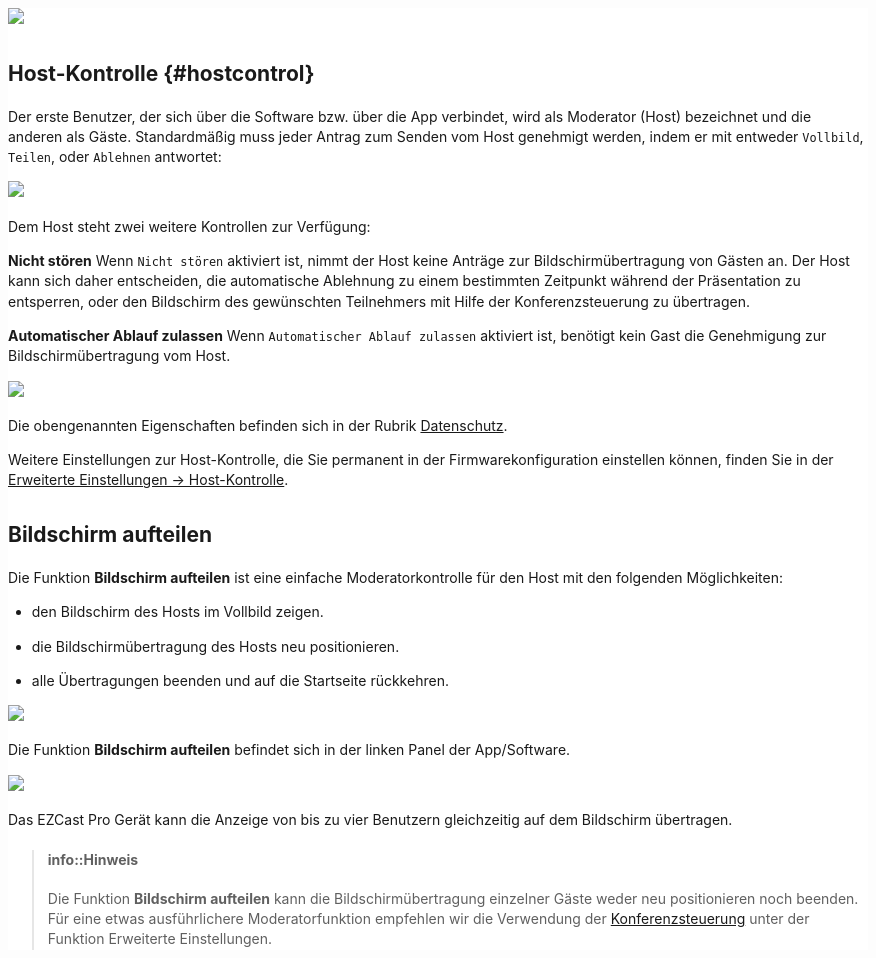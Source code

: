 ![](/assets/img/App-Analytik.png)

## Host-Kontrolle {#hostcontrol}

Der erste Benutzer, der sich über die Software bzw. über die App verbindet, wird als Moderator (Host) bezeichnet und die anderen als Gäste. Standardmäßig muss jeder Antrag zum Senden vom Host genehmigt werden, indem er mit entweder `Vollbild`, `Teilen`, oder `Ablehnen` antwortet: 

![](/assets/img/AppHostKontrolle.png)

Dem Host steht zwei weitere Kontrollen zur Verfügung:

**Nicht stören**
Wenn `Nicht stören` aktiviert ist, nimmt der Host keine Anträge zur Bildschirmübertragung von Gästen an. Der Host kann sich daher entscheiden, die automatische Ablehnung zu einem bestimmten Zeitpunkt während der Präsentation zu entsperren, oder den Bildschirm des gewünschten Teilnehmers mit Hilfe der Konferenzsteuerung zu übertragen.

**Automatischer Ablauf zulassen**
Wenn `Automatischer Ablauf zulassen` aktiviert ist, benötigt kein Gast die Genehmigung zur Bildschirmübertragung vom Host. 

![](/assets/img/App-DataProtection-HostControl.png)

Die obengenannten Eigenschaften befinden sich in der Rubrik [Datenschutz](#datenschutz).

Weitere Einstellungen zur Host-Kontrolle, die Sie permanent in der Firmwarekonfiguration einstellen können, finden Sie in der [Erweiterte Einstellungen -> Host-Kontrolle](adv.settings.md#Host-Kontrolle).

## Bildschirm aufteilen

Die Funktion **Bildschirm aufteilen** ist eine einfache Moderatorkontrolle für den Host mit den folgenden Möglichkeiten: 

* den Bildschirm des Hosts im Vollbild zeigen.

* die Bildschirmübertragung des Hosts neu positionieren.

* alle Übertragungen beenden und auf die Startseite rückkehren.

![](/assets/img/Bildschirmaufteilen2.png)

Die Funktion **Bildschirm aufteilen** befindet sich in der linken Panel der App/Software. 

![](/assets/img/Bildschirmaufteilen1.png)

Das EZCast Pro Gerät kann die Anzeige von bis zu vier Benutzern gleichzeitig auf dem Bildschirm übertragen.

> #### info::Hinweis
> Die Funktion **Bildschirm aufteilen** kann die Bildschirmübertragung einzelner Gäste weder neu positionieren noch beenden. Für eine etwas ausführlichere Moderatorfunktion empfehlen wir die Verwendung der [Konferenzsteuerung](#Konferenzsteuerung) unter der Funktion Erweiterte Einstellungen.
